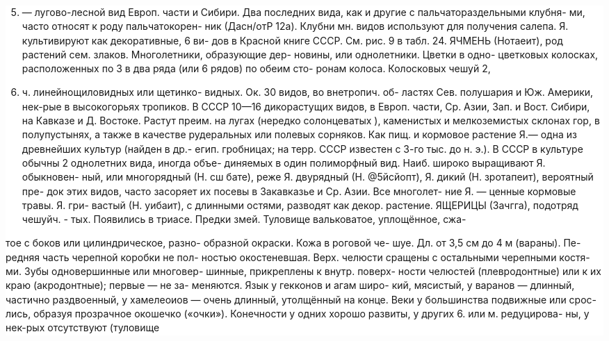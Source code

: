 5) — лугово-лесной вид Европ. части и
Сибири. Два последних вида, как и
другие с пальчатораздельными клубня-
ми, часто относят к роду пальчатокорен-
ник (Дасн/отР 12а). Клубни мн. видов
используют для получения салепа. Я.
культивируют как декоративные, 6 ви-
дов в Красной книге СССР. См. рис.
9 в табл. 24.
ЯЧМЕНЬ (Нотаеит), род растений сем.
злаков. Многолетники, образующие дер-
новины, или однолетники. Цветки в одно-
цветковых колосках, расположенных по
3 в два ряда (или 6 рядов) по обеим сто-
ронам колоса. Колосковых чешуй 2,
6. ч. линейнощиловидных или щетинко-
видных. Ок. 30 видов, во внетропич. об-
ластях Сев. полушария и Юж. Америки,
нек-рые в  высокогорьях тропиков.
В СССР 10—16 дикорастущих видов,
в Европ. части, Ср. Азии, Зап. и Вост.
Сибири, на Кавказе и Д. Востоке. Растут
преим. на лугах (нередко солонцеватых ),
каменистых и мелкоземистых склонах
гор, в полупустынях, а также в качестве
рудеральных или полевых сорняков.
Как пищ. и кормовое растение Я.— одна
из древнейших культур (найден в др.-
егип. гробницах; на терр. СССР известен
с 3-го тыс. до н. э.). В СССР в культуре
обычны 2 однолетних вида, иногда объе-
диняемых в один полиморфный вид.
Наиб. широко выращивают Я. обыкновен-
ный, или многорядный (Н. сш бате),
реже Я. двурядный (Н. @5йсйопт), Я.
дикий (Н. зротапеит), вероятный пре-
док этих видов, часто засоряет их посевы
в Закавказье и Ср. Азии. Все многолет-
ние Я. — ценные кормовые травы. Я. гри-
вастый (Н. уибаит), с длинными остями,
разводят как декор. растение.
ЯЩЕРИЦЫ (Зачгга), подотряд чешуйч. -
тых. Появились в триасе. Предки змей.
Туловище вальковатое, уплощённое, сжа-

тое с боков или цилиндрическое, разно-
образной окраски. Кожа в роговой че-
шуе. Дл. от 3,5 см до 4 м (вараны). Пе-
редняя часть черепной коробки не пол-
ностью окостеневшая. Верх. челюсти
сращены с остальными черепными костя-
ми. Зубы одновершинные или многовер-
шинные, прикреплены к внутр. поверх-
ности челюстей (плевродонтные) или к
их краю (акродонтные); первые — не за-
меняются. Язык у гекконов и агам широ-
кий, мясистый, у варанов — длинный,
частично раздвоенный, у хамелеоиов —
очень длинный, утолщённый на конце.
Веки у большинства подвижные или срос-
лись, образуя прозрачное окошечко
(«очки»). Конечности у одних хорошо
развиты, у других 6. или м. редуцирова-
ны, у нек-рых отсутствуют (туловище
